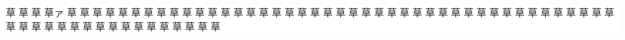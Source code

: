 草
草
草
草ァ
草
草
草
草
草
草
草
草
草
草
草
草
草
草
草
草
草
草
草
草
草
草
草
草
草
草
草
草
草
草
草
草
草
草
草
草
草
草
草
草
草
草
草
草
草
草
草
草
草
草
草
草
草
草
草
草
草
草
草
草